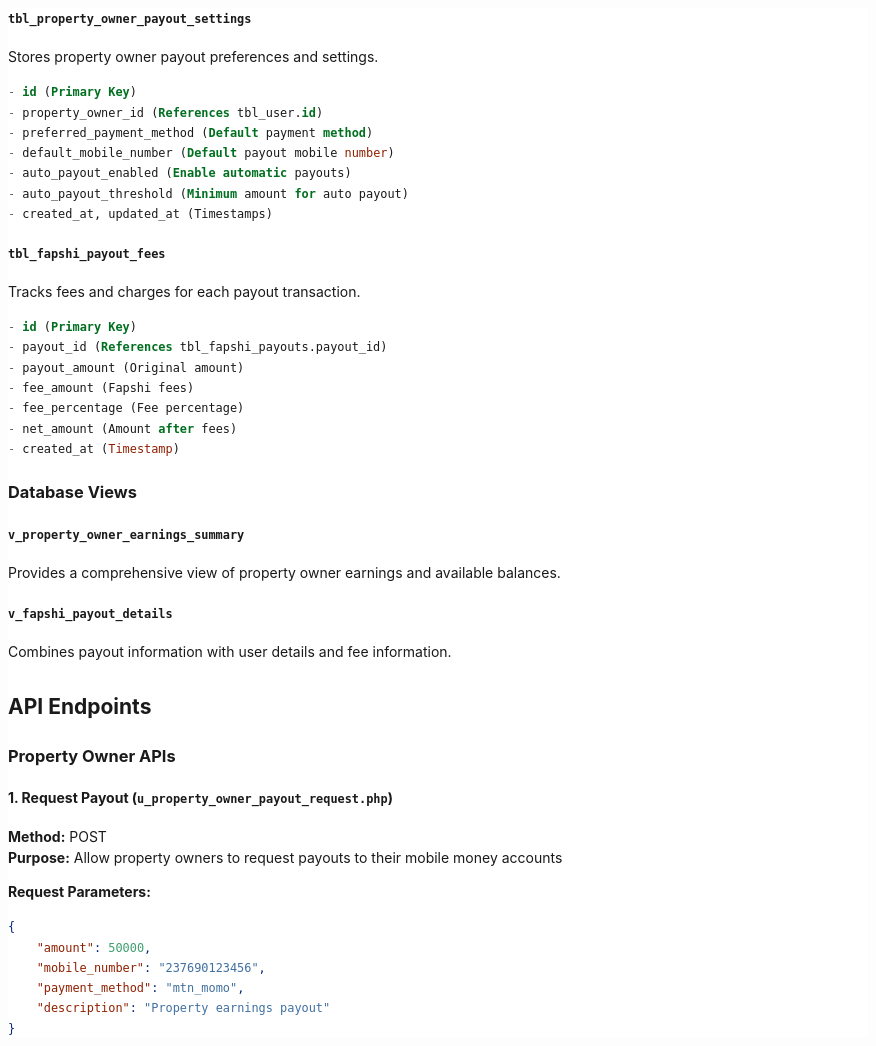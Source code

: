 #### `tbl_property_owner_payout_settings`
Stores property owner payout preferences and settings.

```sql
- id (Primary Key)
- property_owner_id (References tbl_user.id)
- preferred_payment_method (Default payment method)
- default_mobile_number (Default payout mobile number)
- auto_payout_enabled (Enable automatic payouts)
- auto_payout_threshold (Minimum amount for auto payout)
- created_at, updated_at (Timestamps)
```

#### `tbl_fapshi_payout_fees`
Tracks fees and charges for each payout transaction.

```sql
- id (Primary Key)
- payout_id (References tbl_fapshi_payouts.payout_id)
- payout_amount (Original amount)
- fee_amount (Fapshi fees)
- fee_percentage (Fee percentage)
- net_amount (Amount after fees)
- created_at (Timestamp)
```

### Database Views

#### `v_property_owner_earnings_summary`
Provides a comprehensive view of property owner earnings and available balances.

#### `v_fapshi_payout_details`
Combines payout information with user details and fee information.

## API Endpoints

### Property Owner APIs

#### 1. Request Payout (`u_property_owner_payout_request.php`)
**Method:** POST  
**Purpose:** Allow property owners to request payouts to their mobile money accounts

**Request Parameters:**
```json
{
    "amount": 50000,
    "mobile_number": "237690123456",
    "payment_method": "mtn_momo",
    "description": "Property earnings payout"
}
```
